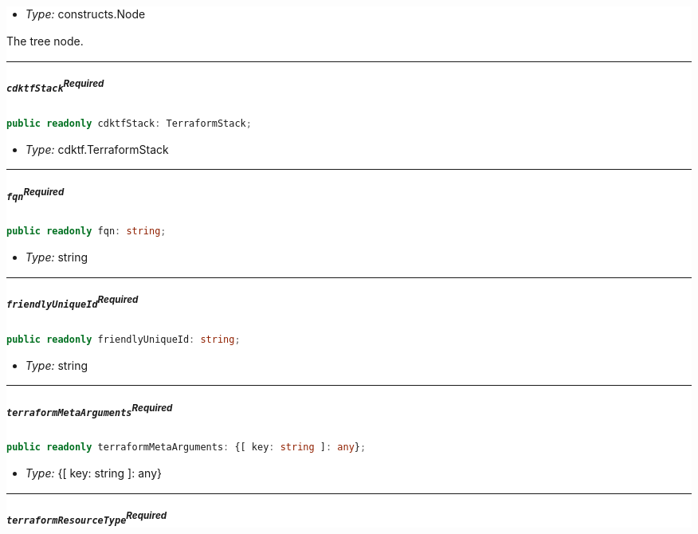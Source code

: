 - *Type:* constructs.Node

The tree node.

---

##### `cdktfStack`<sup>Required</sup> <a name="cdktfStack" id="rhizo-co-terraform-provider-oci.coreInstance.CoreInstance.property.cdktfStack"></a>

```typescript
public readonly cdktfStack: TerraformStack;
```

- *Type:* cdktf.TerraformStack

---

##### `fqn`<sup>Required</sup> <a name="fqn" id="rhizo-co-terraform-provider-oci.coreInstance.CoreInstance.property.fqn"></a>

```typescript
public readonly fqn: string;
```

- *Type:* string

---

##### `friendlyUniqueId`<sup>Required</sup> <a name="friendlyUniqueId" id="rhizo-co-terraform-provider-oci.coreInstance.CoreInstance.property.friendlyUniqueId"></a>

```typescript
public readonly friendlyUniqueId: string;
```

- *Type:* string

---

##### `terraformMetaArguments`<sup>Required</sup> <a name="terraformMetaArguments" id="rhizo-co-terraform-provider-oci.coreInstance.CoreInstance.property.terraformMetaArguments"></a>

```typescript
public readonly terraformMetaArguments: {[ key: string ]: any};
```

- *Type:* {[ key: string ]: any}

---

##### `terraformResourceType`<sup>Required</sup> <a name="terraformResourceType" id="rhizo-co-terraform-provider-oci.coreInstance.CoreInstance.property.terraformResourceType"></a>
